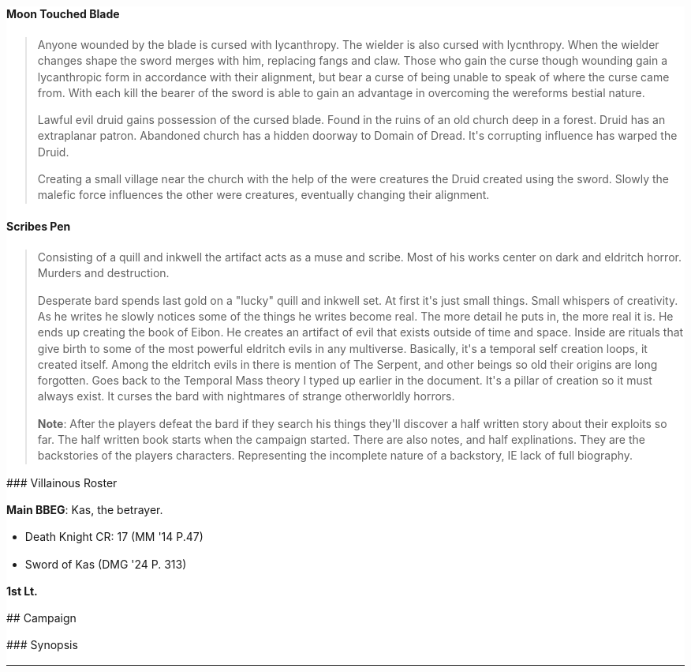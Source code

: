 #### Moon Touched Blade

> Anyone wounded by the blade is cursed with lycanthropy. The wielder is also cursed with lycnthropy. When the wielder changes shape the sword merges with him, replacing fangs and claw. Those who gain the curse though wounding gain a lycanthropic form in accordance with their alignment, but bear a curse of being unable to speak of where the curse came from. With each kill the bearer of the sword is able to gain an advantage in overcoming the wereforms bestial nature.
> 
> Lawful evil druid gains possession of the cursed blade. Found in the ruins of an old church deep in a forest. Druid has an extraplanar patron. Abandoned church has a hidden doorway to Domain of Dread. It's corrupting influence has warped the Druid.
> 
> Creating a small village near the church with the help of the were creatures the Druid created using the sword. Slowly the malefic force influences the other were creatures, eventually changing their alignment.

#### Scribes Pen

> Consisting of a quill and inkwell the artifact acts as a muse and scribe. Most of his works center on dark and eldritch horror. Murders and destruction.
> 
> Desperate bard spends last gold on a "lucky" quill and inkwell set. At first it's just small things. Small whispers of creativity. As he writes he slowly notices some of the things he writes become real. The more detail he puts in, the more real it is. He ends up creating the book of Eibon. He creates an artifact of evil that exists outside of time and space. Inside are rituals that give birth to some of the most powerful eldritch evils in any multiverse. Basically, it's a temporal self creation loops, it created itself. Among the eldritch evils in there is mention of The Serpent, and other beings so old their origins are long forgotten. Goes back to the Temporal Mass theory I typed up earlier in the document. It's a pillar of creation so it must always exist. It curses the bard with nightmares of strange otherworldly horrors.
> 
> **Note**: After the players defeat the bard if they search his things they'll discover a half written story about their exploits so far. The half written book starts when the campaign started. There are also notes, and half explinations. They are the backstories of the players characters. Representing the incomplete nature of a backstory, IE lack of full biography.

### Villainous Roster

**Main BBEG**: Kas, the betrayer.

- Death Knight CR: 17 (MM '14 P.47)
  
- Sword of Kas (DMG '24 P. 313)
  

**1st Lt.**

## Campaign

### Synopsis

---
